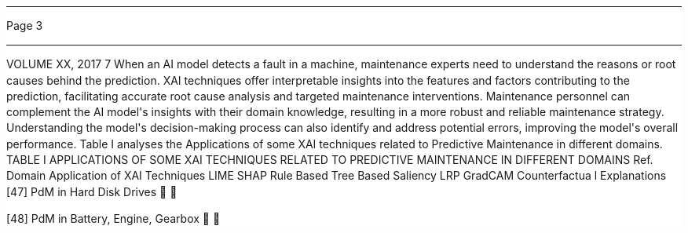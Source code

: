 
---

Page 3

---

 
VOLUME XX, 2017 
7 
When an AI model detects a fault in a machine, 
maintenance experts need to understand the reasons or root 
causes behind the prediction. XAI techniques offer 
interpretable insights into the features and factors 
contributing to the prediction, facilitating accurate root 
cause analysis and targeted maintenance interventions. 
Maintenance personnel can complement the AI model's 
insights with their domain knowledge, resulting in a more 
robust and reliable maintenance strategy. Understanding 
the model's decision-making process can also identify and 
address potential errors, improving the model's overall 
performance. Table I analyses the Applications of some 
XAI techniques related to Predictive Maintenance in 
different domains. 
TABLE I 
APPLICATIONS OF SOME XAI TECHNIQUES RELATED TO PREDICTIVE 
MAINTENANCE IN DIFFERENT DOMAINS 
Ref.
Domain
Application of XAI Techniques 
LIME 
SHAP 
Rule Based 
Tree Based 
Saliency 
LRP 
GradCAM 
Counterfactua
l Explanations 
[47] 
PdM in Hard Disk 
Drives


 
 
 
 
 
 
[48] 
PdM in Battery, 
Engine, Gearbox


 